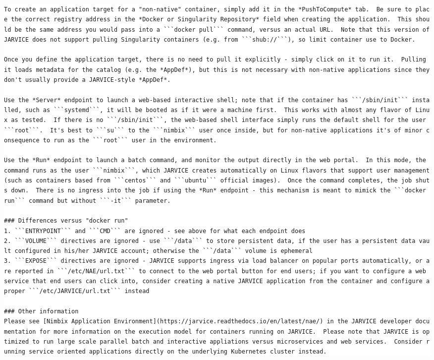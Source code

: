 ```
To create an application target for a "non-native" container, simply add it in the *PushToCompute* tab.  Be sure to place the correct registry address in the *Docker or Singularity Repository* field when creating the application.  This should be the same address you would pass into a ```docker pull``` command, versus an actual URL.  Note that this version of JARVICE does not support pulling Singularity containers (e.g. from ```shub://```), so limit container use to Docker.

Once you define the application target, there is no need to pull it explicitly - simply click on it to run it.  Pulling it loads metadata for the catalog (e.g. the *AppDef*), but this is not necessary with non-native applications since they don't usually provide a JARVICE-style *AppDef*.

Use the *Server* endpoint to launch a web-based interactive shell; note that if the container has ```/sbin/init``` installed, such as ```systemd```, it will be booted as if it were a machine first.  This works with almost any flavor of Linux as tested.  If there is no ```/sbin/init```, the web-based shell interface simply runs the default shell for the user ```root```.  It's best to ```su``` to the ```nimbix``` user once inside, but for non-native applications it's of minor consequence to run as the ```root``` user in the environment.

Use the *Run* endpoint to launch a batch command, and monitor the output directly in the web portal.  In this mode, the command runs as the user ```nimbix```, which JARVICE creates automatically on Linux flavors that support user management (such as containers based from ```centos``` and ```ubuntu``` official images).  Once the command completes, the job shuts down.  There is no ingress into the job if using the *Run* endpoint - this mechanism is meant to mimick the ```docker run``` command but without ```-it``` parameter.

### Differences versus "docker run"
1. ```ENTRYPOINT``` and ```CMD``` are ignored - see above for what each endpoint does
2. ```VOLUME``` directives are ignored - use ```/data``` to store persistent data, if the user has a persistent data vault configured in his/her JARVICE account; otherwise the ```/data``` volume is ephemeral
3. ```EXPOSE``` directives are ignored - JARVICE supports ingress via load balancer on popular ports automatically, or are reported in ```/etc/NAE/url.txt``` to connect to the web portal button for end users; if you want to configure a web service that end users can click into, consider creating a native JARVICE application from the container and configure a proper ```/etc/JARVICE/url.txt``` instead

### Other information
Please see [Nimbix Application Environment](https://jarvice.readthedocs.io/en/latest/nae/) in the JARVICE developer documentation for more information on the execution model for containers running on JARVICE.  Please note that JARVICE is optimized to run large scale parallel batch and interactive appliations versus microservices and web services.  Consider running service oriented applications directly on the underlying Kubernetes cluster instead.
